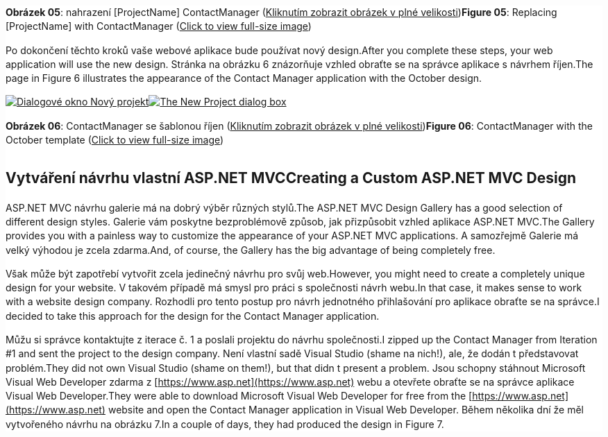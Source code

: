 <span data-ttu-id="ba8f0-168">**Obrázek 05**: nahrazení [ProjectName] ContactManager ([Kliknutím zobrazit obrázek v plné velikosti](iteration-2-make-the-application-look-nice-cs/_static/image10.png))</span><span class="sxs-lookup"><span data-stu-id="ba8f0-168">**Figure 05**: Replacing [ProjectName] with ContactManager ([Click to view full-size image](iteration-2-make-the-application-look-nice-cs/_static/image10.png))</span></span>


<span data-ttu-id="ba8f0-169">Po dokončení těchto kroků vaše webové aplikace bude používat nový design.</span><span class="sxs-lookup"><span data-stu-id="ba8f0-169">After you complete these steps, your web application will use the new design.</span></span> <span data-ttu-id="ba8f0-170">Stránka na obrázku 6 znázorňuje vzhled obraťte se na správce aplikace s návrhem říjen.</span><span class="sxs-lookup"><span data-stu-id="ba8f0-170">The page in Figure 6 illustrates the appearance of the Contact Manager application with the October design.</span></span>


<span data-ttu-id="ba8f0-171">[![Dialogové okno Nový projekt](iteration-2-make-the-application-look-nice-cs/_static/image6.jpg)](iteration-2-make-the-application-look-nice-cs/_static/image11.png)</span><span class="sxs-lookup"><span data-stu-id="ba8f0-171">[![The New Project dialog box](iteration-2-make-the-application-look-nice-cs/_static/image6.jpg)](iteration-2-make-the-application-look-nice-cs/_static/image11.png)</span></span>

<span data-ttu-id="ba8f0-172">**Obrázek 06**: ContactManager se šablonou říjen ([Kliknutím zobrazit obrázek v plné velikosti](iteration-2-make-the-application-look-nice-cs/_static/image12.png))</span><span class="sxs-lookup"><span data-stu-id="ba8f0-172">**Figure 06**: ContactManager with the October template ([Click to view full-size image](iteration-2-make-the-application-look-nice-cs/_static/image12.png))</span></span>


## <a name="creating-a-custom-aspnet-mvc-design"></a><span data-ttu-id="ba8f0-173">Vytváření návrhu vlastní ASP.NET MVC</span><span class="sxs-lookup"><span data-stu-id="ba8f0-173">Creating a Custom ASP.NET MVC Design</span></span>

<span data-ttu-id="ba8f0-174">ASP.NET MVC návrhu galerie má na dobrý výběr různých stylů.</span><span class="sxs-lookup"><span data-stu-id="ba8f0-174">The ASP.NET MVC Design Gallery has a good selection of different design styles.</span></span> <span data-ttu-id="ba8f0-175">Galerie vám poskytne bezproblémově způsob, jak přizpůsobit vzhled aplikace ASP.NET MVC.</span><span class="sxs-lookup"><span data-stu-id="ba8f0-175">The Gallery provides you with a painless way to customize the appearance of your ASP.NET MVC applications.</span></span> <span data-ttu-id="ba8f0-176">A samozřejmě Galerie má velký výhodou je zcela zdarma.</span><span class="sxs-lookup"><span data-stu-id="ba8f0-176">And, of course, the Gallery has the big advantage of being completely free.</span></span>

<span data-ttu-id="ba8f0-177">Však může být zapotřebí vytvořit zcela jedinečný návrhu pro svůj web.</span><span class="sxs-lookup"><span data-stu-id="ba8f0-177">However, you might need to create a completely unique design for your website.</span></span> <span data-ttu-id="ba8f0-178">V takovém případě má smysl pro práci s společnosti návrh webu.</span><span class="sxs-lookup"><span data-stu-id="ba8f0-178">In that case, it makes sense to work with a website design company.</span></span> <span data-ttu-id="ba8f0-179">Rozhodli pro tento postup pro návrh jednotného přihlašování pro aplikace obraťte se na správce.</span><span class="sxs-lookup"><span data-stu-id="ba8f0-179">I decided to take this approach for the design for the Contact Manager application.</span></span>

<span data-ttu-id="ba8f0-180">Můžu si správce kontaktujte z iterace č. 1 a poslali projektu do návrhu společnosti.</span><span class="sxs-lookup"><span data-stu-id="ba8f0-180">I zipped up the Contact Manager from Iteration #1 and sent the project to the design company.</span></span> <span data-ttu-id="ba8f0-181">Není vlastní sadě Visual Studio (shame na nich!), ale, že dodán t představovat problém.</span><span class="sxs-lookup"><span data-stu-id="ba8f0-181">They did not own Visual Studio (shame on them!), but that didn t present a problem.</span></span> <span data-ttu-id="ba8f0-182">Jsou schopny stáhnout Microsoft Visual Web Developer zdarma z [https://www.asp.net](https://www.asp.net) webu a otevřete obraťte se na správce aplikace Visual Web Developer.</span><span class="sxs-lookup"><span data-stu-id="ba8f0-182">They were able to download Microsoft Visual Web Developer for free from the [https://www.asp.net](https://www.asp.net) website and open the Contact Manager application in Visual Web Developer.</span></span> <span data-ttu-id="ba8f0-183">Během několika dní že měl vytvořeného návrhu na obrázku 7.</span><span class="sxs-lookup"><span data-stu-id="ba8f0-183">In a couple of days, they had produced the design in Figure 7.</span></span>
